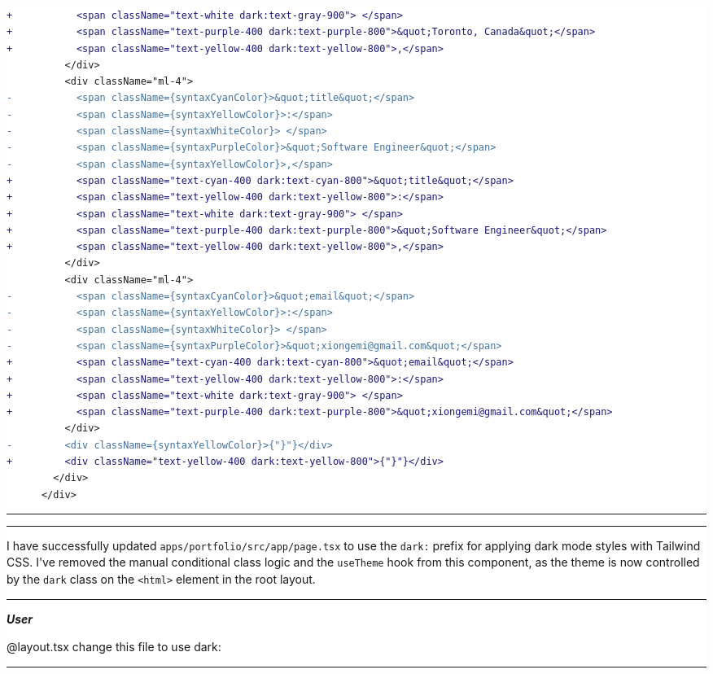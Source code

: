 ```diff
+           <span className="text-white dark:text-gray-900"> </span>
+           <span className="text-purple-400 dark:text-purple-800">&quot;Toronto, Canada&quot;</span>
+           <span className="text-yellow-400 dark:text-yellow-800">,</span>
          </div>
          <div className="ml-4">
-           <span className={syntaxCyanColor}>&quot;title&quot;</span>
-           <span className={syntaxYellowColor}>:</span>
-           <span className={syntaxWhiteColor}> </span>
-           <span className={syntaxPurpleColor}>&quot;Software Engineer&quot;</span>
-           <span className={syntaxYellowColor}>,</span>
+           <span className="text-cyan-400 dark:text-cyan-800">&quot;title&quot;</span>
+           <span className="text-yellow-400 dark:text-yellow-800">:</span>
+           <span className="text-white dark:text-gray-900"> </span>
+           <span className="text-purple-400 dark:text-purple-800">&quot;Software Engineer&quot;</span>
+           <span className="text-yellow-400 dark:text-yellow-800">,</span>
          </div>
          <div className="ml-4">
-           <span className={syntaxCyanColor}>&quot;email&quot;</span>
-           <span className={syntaxYellowColor}>:</span>
-           <span className={syntaxWhiteColor}> </span>
-           <span className={syntaxPurpleColor}>&quot;xiongemi@gmail.com&quot;</span>
+           <span className="text-cyan-400 dark:text-cyan-800">&quot;email&quot;</span>
+           <span className="text-yellow-400 dark:text-yellow-800">:</span>
+           <span className="text-white dark:text-gray-900"> </span>
+           <span className="text-purple-400 dark:text-purple-800">&quot;xiongemi@gmail.com&quot;</span>
          </div>
-         <div className={syntaxYellowColor}>{"}"}</div>
+         <div className="text-yellow-400 dark:text-yellow-800">{"}"}</div>
        </div>
      </div>
```

---



---

I have successfully updated `apps/portfolio/src/app/page.tsx` to use the `dark:` prefix for applying dark mode styles with Tailwind CSS. I've removed the manual conditional class logic and the `useTheme` hook from this component, as the theme is now controlled by the `dark` class on the `<html>` element in the root layout.

---

_**User**_

@layout.tsx change this file to use dark:

---

